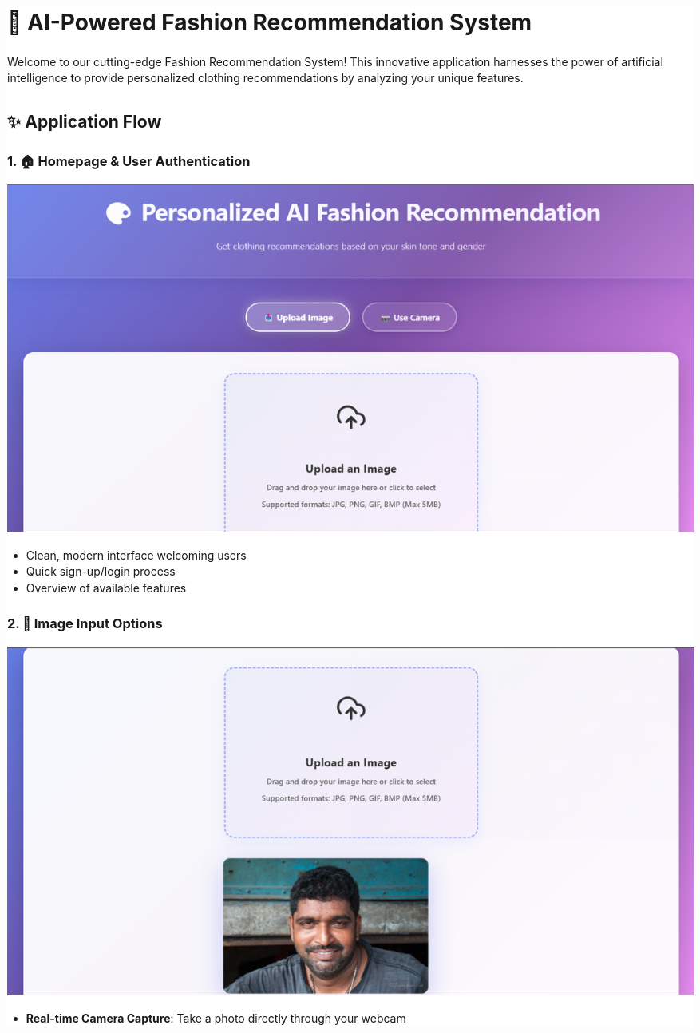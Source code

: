 # 🎨 AI-Powered Fashion Recommendation System

Welcome to our cutting-edge Fashion Recommendation System! This innovative application harnesses the power of artificial intelligence to provide personalized clothing recommendations by analyzing your unique features.

## ✨ Application Flow

### 1. 🏠 Homepage & User Authentication
![Landing Page](image/image1.png)
- Clean, modern interface welcoming users
- Quick sign-up/login process
- Overview of available features

### 2. 📸 Image Input Options
![Feature Selection](image/image2.png)
- **Real-time Camera Capture**: Take a photo directly through your webcam